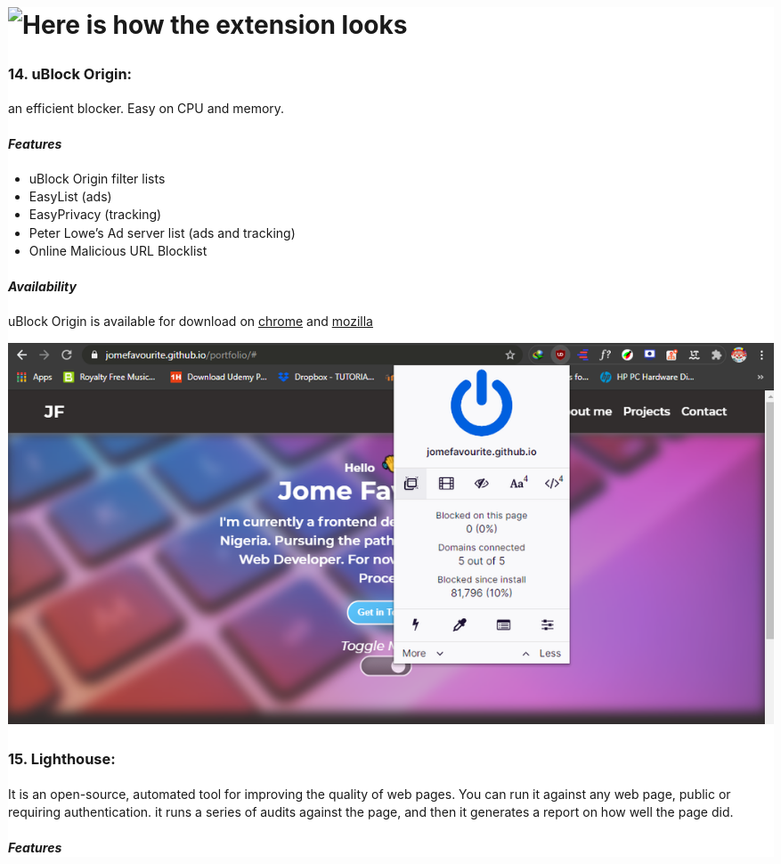 # ![Here is how the extension looks](https://github.com/HikwaMehluli/extensions-4-every-developer/blob/add-webmaker-hikwamehluli/web-maker-extension.png)

### 14. uBlock Origin: 
an efficient blocker. Easy on CPU and memory.

#### <em>Features</em>

- uBlock Origin filter lists
- EasyList (ads)
- EasyPrivacy (tracking)
- Peter Lowe’s Ad server list (ads and tracking)
- Online Malicious URL Blocklist

#### <em>Availability</em>
uBlock Origin is available for download on [chrome](https://chrome.google.com/webstore/detail/ublock-origin/cjpalhdlnbpafiamejdnhcphjbkeiagm?hl=en) and [mozilla](https://addons.mozilla.org/en-US/firefox/addon/ublock-origin/)

![Here is how the extension looks](/images/ublock-origin.png)

### 15. Lighthouse: 
It is an open-source, automated tool for improving the quality of web pages. You can run it against any web page, public or requiring authentication. it runs a series of audits against the page, and then it generates a report on how well the page did.

#### <em>Features</em>
